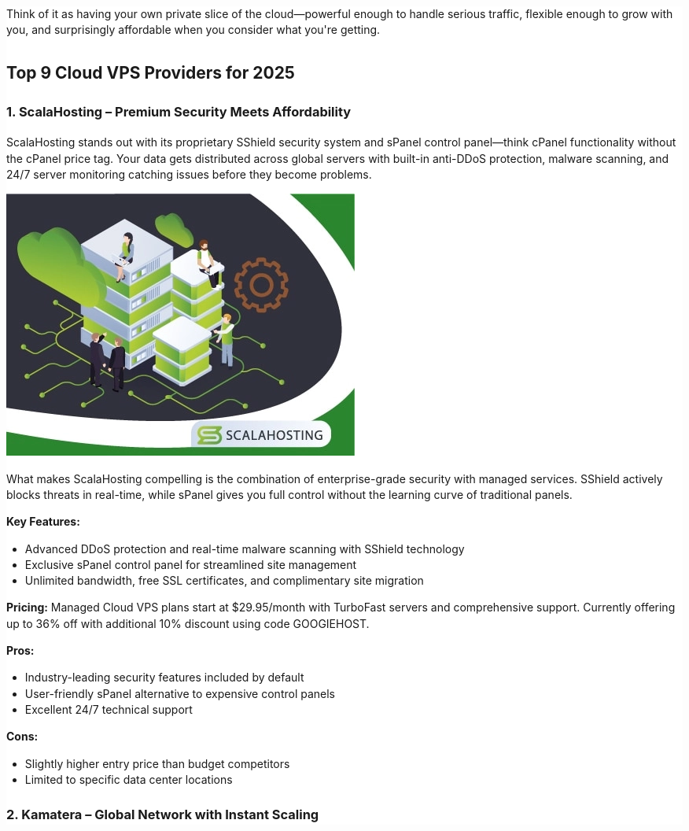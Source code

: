 Think of it as having your own private slice of the cloud—powerful enough to handle serious traffic, flexible enough to grow with you, and surprisingly affordable when you consider what you're getting.

## Top 9 Cloud VPS Providers for 2025

### 1. ScalaHosting – Premium Security Meets Affordability

ScalaHosting stands out with its proprietary SShield security system and sPanel control panel—think cPanel functionality without the cPanel price tag. Your data gets distributed across global servers with built-in anti-DDoS protection, malware scanning, and 24/7 server monitoring catching issues before they become problems.

![ScalaHosting cloud VPS features and dashboard](image/363336316.webp)

What makes ScalaHosting compelling is the combination of enterprise-grade security with managed services. SShield actively blocks threats in real-time, while sPanel gives you full control without the learning curve of traditional panels.

**Key Features:**
- Advanced DDoS protection and real-time malware scanning with SShield technology
- Exclusive sPanel control panel for streamlined site management
- Unlimited bandwidth, free SSL certificates, and complimentary site migration

**Pricing:** Managed Cloud VPS plans start at $29.95/month with TurboFast servers and comprehensive support. Currently offering up to 36% off with additional 10% discount using code GOOGIEHOST.

**Pros:**
- Industry-leading security features included by default
- User-friendly sPanel alternative to expensive control panels
- Excellent 24/7 technical support

**Cons:**
- Slightly higher entry price than budget competitors
- Limited to specific data center locations

### 2. Kamatera – Global Network with Instant Scaling
